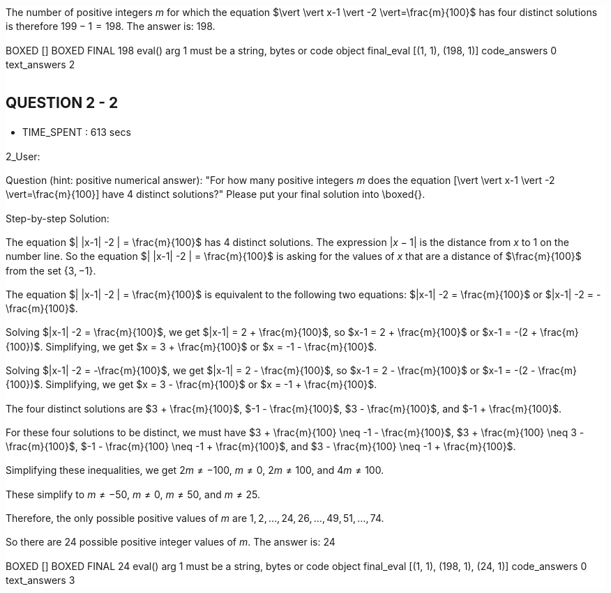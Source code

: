 The number of positive integers $m$ for which the equation $\vert \vert x-1 \vert -2 \vert=\frac{m}{100}$ has four distinct solutions is therefore $199-1=198$.
The answer is: $198$.

BOXED []
BOXED FINAL 198
eval() arg 1 must be a string, bytes or code object final_eval
[(1, 1), (198, 1)]
code_answers 0 text_answers 2



## QUESTION 2 - 2 
- TIME_SPENT : 613 secs

2_User:

Question (hint: positive numerical answer):
"For how many positive integers $m$ does the equation \[\vert \vert x-1 \vert -2 \vert=\frac{m}{100}\] have $4$ distinct solutions?"
Please put your final solution into \boxed{}.

Step-by-step Solution:


The equation $| |x-1| -2 | = \frac{m}{100}$ has 4 distinct solutions.
The expression $|x-1|$ is the distance from $x$ to 1 on the number line.
So the equation $| |x-1| -2 | = \frac{m}{100}$ is asking for the values of $x$ that are a distance of $\frac{m}{100}$ from the set $\{3, -1\}$.

The equation $| |x-1| -2 | = \frac{m}{100}$ is equivalent to the following two equations:
$|x-1| -2 = \frac{m}{100}$ or $|x-1| -2 = -\frac{m}{100}$.

Solving $|x-1| -2 = \frac{m}{100}$, we get $|x-1| = 2 + \frac{m}{100}$, so $x-1 = 2 + \frac{m}{100}$ or $x-1 = -(2 + \frac{m}{100})$.
Simplifying, we get $x = 3 + \frac{m}{100}$ or $x = -1 - \frac{m}{100}$.

Solving $|x-1| -2 = -\frac{m}{100}$, we get $|x-1| = 2 - \frac{m}{100}$, so $x-1 = 2 - \frac{m}{100}$ or $x-1 = -(2 - \frac{m}{100})$.
Simplifying, we get $x = 3 - \frac{m}{100}$ or $x = -1 + \frac{m}{100}$.

The four distinct solutions are $3 + \frac{m}{100}$, $-1 - \frac{m}{100}$, $3 - \frac{m}{100}$, and $-1 + \frac{m}{100}$.

For these four solutions to be distinct, we must have $3 + \frac{m}{100} \neq -1 - \frac{m}{100}$, $3 + \frac{m}{100} \neq 3 - \frac{m}{100}$, $-1 - \frac{m}{100} \neq -1 + \frac{m}{100}$, and $3 - \frac{m}{100} \neq -1 + \frac{m}{100}$.

Simplifying these inequalities, we get $2m \neq -100$, $m \neq 0$, $2m \neq 100$, and $4m \neq 100$.

These simplify to $m \neq -50$, $m \neq 0$, $m \neq 50$, and $m \neq 25$.

Therefore, the only possible positive values of $m$ are $1, 2, \dots, 24, 26, \dots, 49, 51, \dots, 74$.

So there are 24 possible positive integer values of $m$. The answer is: $24$

BOXED []
BOXED FINAL 24
eval() arg 1 must be a string, bytes or code object final_eval
[(1, 1), (198, 1), (24, 1)]
code_answers 0 text_answers 3
